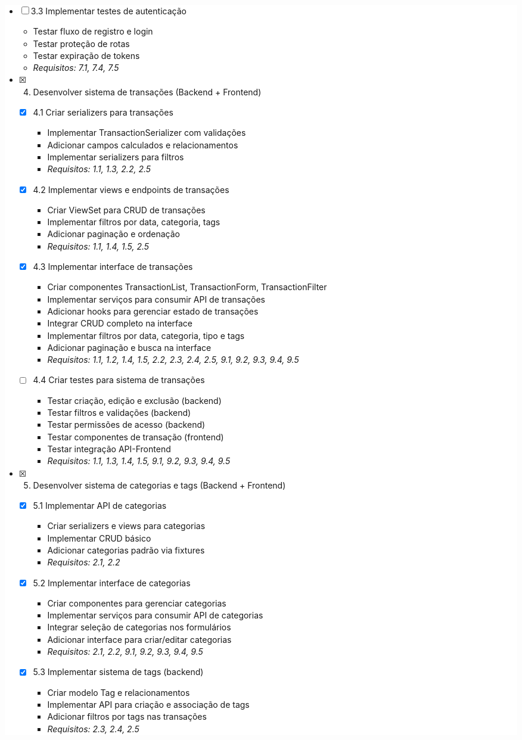   - [ ] 3.3 Implementar testes de autenticação
    - Testar fluxo de registro e login
    - Testar proteção de rotas
    - Testar expiração de tokens
    - _Requisitos: 7.1, 7.4, 7.5_

- [x] 4. Desenvolver sistema de transações (Backend + Frontend)
  - [x] 4.1 Criar serializers para transações
    - Implementar TransactionSerializer com validações
    - Adicionar campos calculados e relacionamentos
    - Implementar serializers para filtros
    - _Requisitos: 1.1, 1.3, 2.2, 2.5_
  
  - [x] 4.2 Implementar views e endpoints de transações
    - Criar ViewSet para CRUD de transações
    - Implementar filtros por data, categoria, tags
    - Adicionar paginação e ordenação
    - _Requisitos: 1.1, 1.4, 1.5, 2.5_
  
  - [x] 4.3 Implementar interface de transações
    - Criar componentes TransactionList, TransactionForm, TransactionFilter
    - Implementar serviços para consumir API de transações
    - Adicionar hooks para gerenciar estado de transações
    - Integrar CRUD completo na interface
    - Implementar filtros por data, categoria, tipo e tags
    - Adicionar paginação e busca na interface
    - _Requisitos: 1.1, 1.2, 1.4, 1.5, 2.2, 2.3, 2.4, 2.5, 9.1, 9.2, 9.3, 9.4, 9.5_
  
  - [ ] 4.4 Criar testes para sistema de transações
    - Testar criação, edição e exclusão (backend)
    - Testar filtros e validações (backend)
    - Testar permissões de acesso (backend)
    - Testar componentes de transação (frontend)
    - Testar integração API-Frontend
    - _Requisitos: 1.1, 1.3, 1.4, 1.5, 9.1, 9.2, 9.3, 9.4, 9.5_

- [x] 5. Desenvolver sistema de categorias e tags (Backend + Frontend)
  - [x] 5.1 Implementar API de categorias
    - Criar serializers e views para categorias
    - Implementar CRUD básico
    - Adicionar categorias padrão via fixtures
    - _Requisitos: 2.1, 2.2_
  
  - [x] 5.2 Implementar interface de categorias
    - Criar componentes para gerenciar categorias
    - Implementar serviços para consumir API de categorias
    - Integrar seleção de categorias nos formulários
    - Adicionar interface para criar/editar categorias
    - _Requisitos: 2.1, 2.2, 9.1, 9.2, 9.3, 9.4, 9.5_
  
  - [x] 5.3 Implementar sistema de tags (backend)
    - Criar modelo Tag e relacionamentos
    - Implementar API para criação e associação de tags
    - Adicionar filtros por tags nas transações
    - _Requisitos: 2.3, 2.4, 2.5_
  
